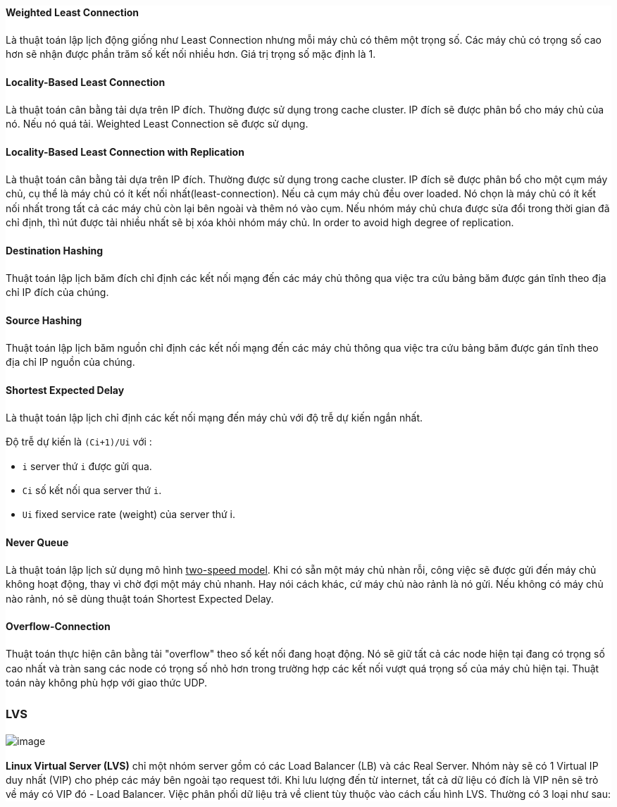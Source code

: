 #### Weighted Least Connection
Là thuật toán lập lịch động giống như Least Connection nhưng mỗi máy chủ có thêm một trọng số. Các máy chủ có trọng số cao hơn sẽ nhận được phần trăm số kết nối nhiều hơn. Giá trị trọng số mặc định là 1.

#### Locality-Based Least Connection
Là thuật toán cân bằng tải dựa trên IP đích. Thường được sử dụng trong cache cluster. IP đích sẽ được phân bổ cho máy chủ của nó. Nếu nó quá tải. Weighted Least Connection sẽ được sử dụng.

#### Locality-Based Least Connection with Replication
Là thuật toán cân bằng tải dựa trên IP đích. Thường được sử dụng trong cache cluster. IP đích sẽ được phân bổ cho một cụm máy chủ, cụ thể là máy chủ có ít kết nối nhất(least-connection). Nếu cả cụm máy chủ đều over loaded. Nó chọn là máy chủ có ít kết nối nhất trong tất cả các máy chủ còn lại bên ngoài và thêm nó vào cụm. Nếu nhóm máy chủ chưa được sửa đổi trong thời gian đã chỉ định, thì nút được tải nhiều nhất sẽ bị xóa khỏi nhóm máy chủ. In order to avoid high degree of replication.

#### Destination Hashing
Thuật toán lập lịch băm đích chỉ định các kết nối mạng đến các máy chủ thông qua việc tra cứu bảng băm được gán tĩnh theo địa chỉ IP đích của chúng.

#### Source Hashing
Thuật toán lập lịch băm nguồn chỉ định các kết nối mạng đến các máy chủ thông qua việc tra cứu bảng băm được gán tĩnh theo địa chỉ IP nguồn của chúng.

#### Shortest Expected Delay
Là thuật toán lập lịch chỉ định các kết nối mạng đến máy chủ với độ trễ dự kiến ​​ngắn nhất. 

Độ trễ dự kiến là ``(Ci+1)/Ui`` với : 
- `i` server thứ `i` được gửi qua.

- `Ci` số kết nối qua server thứ `i`.

- `Ui` fixed service rate (weight) của server thứ i.

#### Never Queue

Là thuật toán lập lịch sử dụng mô hình [two-speed model](empty). Khi có sẵn một máy chủ nhàn rỗi, công việc sẽ được gửi đến máy chủ không hoạt động, thay vì chờ đợi một máy chủ nhanh. Hay nói cách khác, cứ máy chủ nào rảnh là nó gửi. Nếu không có máy chủ nào rảnh, nó sẽ dùng thuật toán Shortest Expected Delay.

#### Overflow-Connection

Thuật toán thực hiện cân bằng tải "overflow" theo số kết nối đang hoạt động. Nó sẽ giữ tất cả các node hiện tại đang có trọng số cao nhất và tràn sang các node có trọng số nhỏ hơn trong trường hợp các kết nối vượt quá trọng số của máy chủ hiện tại. Thuật toán này không phù hợp với giao thức UDP.

### LVS 
![image](https://user-images.githubusercontent.com/79156398/165429118-c033fab9-8457-4a4e-826e-d866a6ba12fd.png)

**Linux Virtual Server (LVS)** chỉ một nhóm server gồm có các Load Balancer (LB) và các Real Server. Nhóm này sẽ có 1 Virtual IP duy nhất (VIP) cho phép các máy bên ngoài tạo request tới. Khi lưu lượng đến từ internet, tất cả dữ liệu có đích là VIP nên sẽ trỏ về máy có VIP đó - Load Balancer. Việc phân phối dữ liệu trả về client tùy thuộc vào cách cấu hình LVS. Thường có 3 loại như sau:
